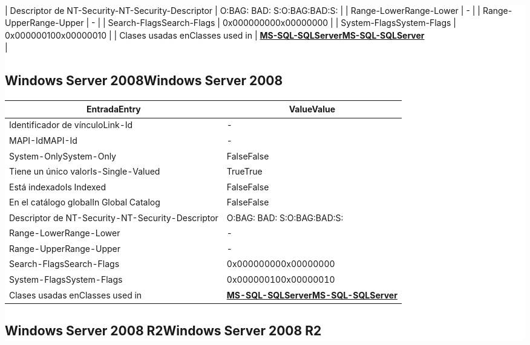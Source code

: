 | <span data-ttu-id="330d1-188">Descriptor de NT-Security-</span><span class="sxs-lookup"><span data-stu-id="330d1-188">NT-Security-Descriptor</span></span> | <span data-ttu-id="330d1-189">O:BAG: BAD: S:</span><span class="sxs-lookup"><span data-stu-id="330d1-189">O:BAG:BAD:S:</span></span>                                              |
| <span data-ttu-id="330d1-190">Range-Lower</span><span class="sxs-lookup"><span data-stu-id="330d1-190">Range-Lower</span></span>            | \-                                                        |
| <span data-ttu-id="330d1-191">Range-Upper</span><span class="sxs-lookup"><span data-stu-id="330d1-191">Range-Upper</span></span>            | \-                                                        |
| <span data-ttu-id="330d1-192">Search-Flags</span><span class="sxs-lookup"><span data-stu-id="330d1-192">Search-Flags</span></span>           | <span data-ttu-id="330d1-193">0x00000000</span><span class="sxs-lookup"><span data-stu-id="330d1-193">0x00000000</span></span>                                                |
| <span data-ttu-id="330d1-194">System-Flags</span><span class="sxs-lookup"><span data-stu-id="330d1-194">System-Flags</span></span>           | <span data-ttu-id="330d1-195">0x00000010</span><span class="sxs-lookup"><span data-stu-id="330d1-195">0x00000010</span></span>                                                |
| <span data-ttu-id="330d1-196">Clases usadas en</span><span class="sxs-lookup"><span data-stu-id="330d1-196">Classes used in</span></span>        | [<span data-ttu-id="330d1-197">**MS-SQL-SQLServer**</span><span class="sxs-lookup"><span data-stu-id="330d1-197">**MS-SQL-SQLServer**</span></span>](c-ms-sql-sqlserver.md)<br/> |



## <a name="windows-server-2008"></a><span data-ttu-id="330d1-198">Windows Server 2008</span><span class="sxs-lookup"><span data-stu-id="330d1-198">Windows Server 2008</span></span>



| <span data-ttu-id="330d1-199">Entrada</span><span class="sxs-lookup"><span data-stu-id="330d1-199">Entry</span></span> | <span data-ttu-id="330d1-200">Value</span><span class="sxs-lookup"><span data-stu-id="330d1-200">Value</span></span> |
|------------------------|-----------------------------------------------------------|
| <span data-ttu-id="330d1-201">Identificador de vínculo</span><span class="sxs-lookup"><span data-stu-id="330d1-201">Link-Id</span></span>                | \-                                                        |
| <span data-ttu-id="330d1-202">MAPI-Id</span><span class="sxs-lookup"><span data-stu-id="330d1-202">MAPI-Id</span></span>                | \-                                                        |
| <span data-ttu-id="330d1-203">System-Only</span><span class="sxs-lookup"><span data-stu-id="330d1-203">System-Only</span></span>            | <span data-ttu-id="330d1-204">False</span><span class="sxs-lookup"><span data-stu-id="330d1-204">False</span></span>                                                     |
| <span data-ttu-id="330d1-205">Tiene un único valor</span><span class="sxs-lookup"><span data-stu-id="330d1-205">Is-Single-Valued</span></span>       | <span data-ttu-id="330d1-206">True</span><span class="sxs-lookup"><span data-stu-id="330d1-206">True</span></span>                                                      |
| <span data-ttu-id="330d1-207">Está indexado</span><span class="sxs-lookup"><span data-stu-id="330d1-207">Is Indexed</span></span>             | <span data-ttu-id="330d1-208">False</span><span class="sxs-lookup"><span data-stu-id="330d1-208">False</span></span>                                                     |
| <span data-ttu-id="330d1-209">En el catálogo global</span><span class="sxs-lookup"><span data-stu-id="330d1-209">In Global Catalog</span></span>      | <span data-ttu-id="330d1-210">False</span><span class="sxs-lookup"><span data-stu-id="330d1-210">False</span></span>                                                     |
| <span data-ttu-id="330d1-211">Descriptor de NT-Security-</span><span class="sxs-lookup"><span data-stu-id="330d1-211">NT-Security-Descriptor</span></span> | <span data-ttu-id="330d1-212">O:BAG: BAD: S:</span><span class="sxs-lookup"><span data-stu-id="330d1-212">O:BAG:BAD:S:</span></span>                                              |
| <span data-ttu-id="330d1-213">Range-Lower</span><span class="sxs-lookup"><span data-stu-id="330d1-213">Range-Lower</span></span>            | \-                                                        |
| <span data-ttu-id="330d1-214">Range-Upper</span><span class="sxs-lookup"><span data-stu-id="330d1-214">Range-Upper</span></span>            | \-                                                        |
| <span data-ttu-id="330d1-215">Search-Flags</span><span class="sxs-lookup"><span data-stu-id="330d1-215">Search-Flags</span></span>           | <span data-ttu-id="330d1-216">0x00000000</span><span class="sxs-lookup"><span data-stu-id="330d1-216">0x00000000</span></span>                                                |
| <span data-ttu-id="330d1-217">System-Flags</span><span class="sxs-lookup"><span data-stu-id="330d1-217">System-Flags</span></span>           | <span data-ttu-id="330d1-218">0x00000010</span><span class="sxs-lookup"><span data-stu-id="330d1-218">0x00000010</span></span>                                                |
| <span data-ttu-id="330d1-219">Clases usadas en</span><span class="sxs-lookup"><span data-stu-id="330d1-219">Classes used in</span></span>        | [<span data-ttu-id="330d1-220">**MS-SQL-SQLServer**</span><span class="sxs-lookup"><span data-stu-id="330d1-220">**MS-SQL-SQLServer**</span></span>](c-ms-sql-sqlserver.md)<br/> |



## <a name="windows-server-2008-r2"></a><span data-ttu-id="330d1-221">Windows Server 2008 R2</span><span class="sxs-lookup"><span data-stu-id="330d1-221">Windows Server 2008 R2</span></span>


